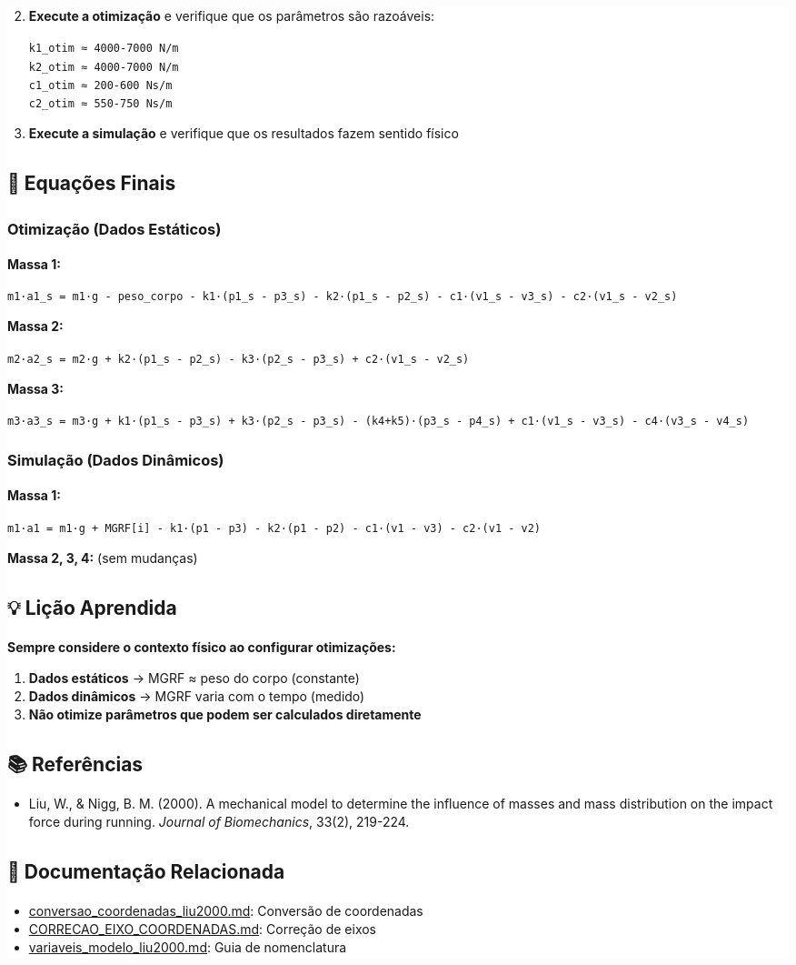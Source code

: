 2. **Execute a otimização** e verifique que os parâmetros são razoáveis:
   ```
   k1_otim ≈ 4000-7000 N/m
   k2_otim ≈ 4000-7000 N/m
   c1_otim ≈ 200-600 Ns/m
   c2_otim ≈ 550-750 Ns/m
   ```

3. **Execute a simulação** e verifique que os resultados fazem sentido físico

## 📐 Equações Finais

### Otimização (Dados Estáticos)

**Massa 1:**
```
m1·a1_s = m1·g - peso_corpo - k1·(p1_s - p3_s) - k2·(p1_s - p2_s) - c1·(v1_s - v3_s) - c2·(v1_s - v2_s)
```

**Massa 2:**
```
m2·a2_s = m2·g + k2·(p1_s - p2_s) - k3·(p2_s - p3_s) + c2·(v1_s - v2_s)
```

**Massa 3:**
```
m3·a3_s = m3·g + k1·(p1_s - p3_s) + k3·(p2_s - p3_s) - (k4+k5)·(p3_s - p4_s) + c1·(v1_s - v3_s) - c4·(v3_s - v4_s)
```

### Simulação (Dados Dinâmicos)

**Massa 1:**
```
m1·a1 = m1·g + MGRF[i] - k1·(p1 - p3) - k2·(p1 - p2) - c1·(v1 - v3) - c2·(v1 - v2)
```

**Massa 2, 3, 4:** (sem mudanças)

## 💡 Lição Aprendida

**Sempre considere o contexto físico ao configurar otimizações:**

1. **Dados estáticos** → MGRF ≈ peso do corpo (constante)
2. **Dados dinâmicos** → MGRF varia com o tempo (medido)
3. **Não otimize parâmetros que podem ser calculados diretamente**

## 📚 Referências

- Liu, W., & Nigg, B. M. (2000). A mechanical model to determine the influence of masses and mass distribution on the impact force during running. *Journal of Biomechanics*, 33(2), 219-224.

## 🔗 Documentação Relacionada

- [conversao_coordenadas_liu2000.md](conversao_coordenadas_liu2000.md): Conversão de coordenadas
- [CORRECAO_EIXO_COORDENADAS.md](CORRECAO_EIXO_COORDENADAS.md): Correção de eixos
- [variaveis_modelo_liu2000.md](variaveis_modelo_liu2000.md): Guia de nomenclatura


